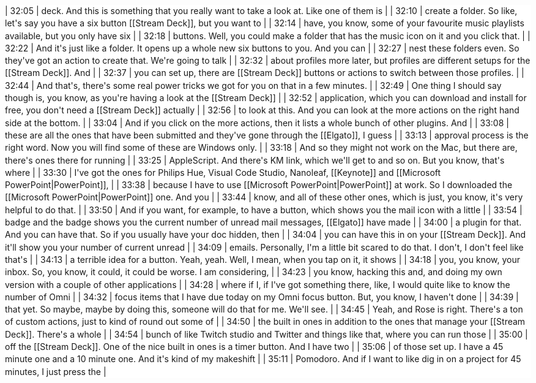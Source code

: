 | 32:05      | deck. And this is something that you really want to take a look at. Like one of them is                   |
| 32:10      | create a folder. So like, let's say you have a six button [[Stream Deck]], but you want to                    |
| 32:14      | have, you know, some of your favourite music playlists available, but you only have six                    |
| 32:18      | buttons. Well, you could make a folder that has the music icon on it and you click that.                  |
| 32:22      | And it's just like a folder. It opens up a whole new six buttons to you. And you can                      |
| 32:27      | nest these folders even. So they've got an action to create that. We're going to talk                     |
| 32:32      | about profiles more later, but profiles are different setups for the [[Stream Deck]]. And                     |
| 32:37      | you can set up, there are [[Stream Deck]] buttons or actions to switch between those profiles.                |
| 32:44      | And that's, there's some real power tricks we got for you on that in a few minutes.                       |
| 32:49      | One thing I should say though is, you know, as you're having a look at the [[Stream Deck]]                    |
| 32:52      | application, which you can download and install for free, you don't need a [[Stream Deck]] actually           |
| 32:56      | to look at this. And you can look at the more actions on the right hand side at the bottom.               |
| 33:04      | And if you click on the more actions, then it lists a whole bunch of other plugins. And                   |
| 33:08      | these are all the ones that have been submitted and they've gone through the [[Elgato]], I guess              |
| 33:13      | approval process is the right word. Now you will find some of these are Windows only.                     |
| 33:18      | And so they might not work on the Mac, but there are, there's ones there for running                      |
| 33:25      | AppleScript. And there's KM link, which we'll get to and so on. But you know, that's where               |
| 33:30      | I've got the ones for Philips Hue, Visual Code Studio, Nanoleaf, [[Keynote]] and [[Microsoft PowerPoint\|PowerPoint]],                  |
| 33:38      | because I have to use [[Microsoft PowerPoint\|PowerPoint]] at work. So I downloaded the [[Microsoft PowerPoint\|PowerPoint]] one. And you                     |
| 33:44      | know, and all of these other ones, which is just, you know, it's very helpful to do that.                 |
| 33:50      | And if you want, for example, to have a button, which shows you the mail icon with a little               |
| 33:54      | badge and the badge shows you the current number of unread mail messages, [[Elgato]] have made                |
| 34:00      | a plugin for that. And you can have that. So if you usually have your doc hidden, then                    |
| 34:04      | you can have this in on your [[Stream Deck]]. And it'll show you your number of current unread                |
| 34:09      | emails. Personally, I'm a little bit scared to do that. I don't, I don't feel like that's                 |
| 34:13      | a terrible idea for a button. Yeah, yeah. Well, I mean, when you tap on it, it shows                      |
| 34:18      | you, you know, your inbox. So, you know, it could, it could be worse. I am considering,                   |
| 34:23      | you know, hacking this and, and doing my own version with a couple of other applications                  |
| 34:28      | where if I, if I've got something there, like, I would quite like to know the number of Omni              |
| 34:32      | focus items that I have due today on my Omni focus button. But, you know, I haven't done                  |
| 34:39      | that yet. So maybe, maybe by doing this, someone will do that for me. We'll see.                          |
| 34:45      | Yeah, and Rose is right. There's a ton of custom actions, just to kind of round out some of                |
| 34:50      | the built in ones in addition to the ones that manage your [[Stream Deck]]. There's a whole                   |
| 34:54      | bunch of like Twitch studio and Twitter and things like that, where you can run those                     |
| 35:00      | off the [[Stream Deck]]. One of the nice built in ones is a timer button. And I have two                      |
| 35:06      | of those set up. I have a 45 minute one and a 10 minute one. And it's kind of my makeshift                |
| 35:11      | Pomodoro. And if I want to like dig in on a project for 45 minutes, I just press the                      |